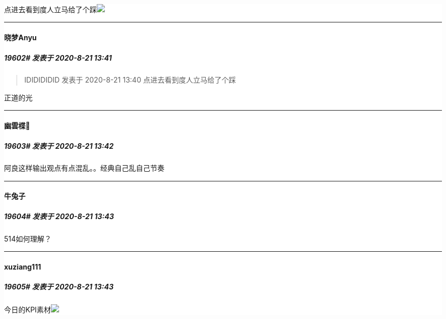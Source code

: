 


点进去看到度人立马给了个踩<img src="https://static.saraba1st.com/image/smiley/face2017/107.png" referrerpolicy="no-referrer">







-----

####  晓梦Anyu  
##### 19602#       发表于 2020-8-21 13:41



<blockquote>IDIDIDIDID 发表于 2020-8-21 13:40
点进去看到度人立马给了个踩</blockquote>
正道的光







-----

####  幽雲楪🌸  
##### 19603#       发表于 2020-8-21 13:42




阿良这样输出观点有点混乱。。经典自己乱自己节奏







-----

####  牛兔子  
##### 19604#       发表于 2020-8-21 13:43




514如何理解？







-----

####  xuziang111  
##### 19605#       发表于 2020-8-21 13:43




今日的KPI素材<img src="https://static.saraba1st.com/image/smiley/face2017/068.png" referrerpolicy="no-referrer">
